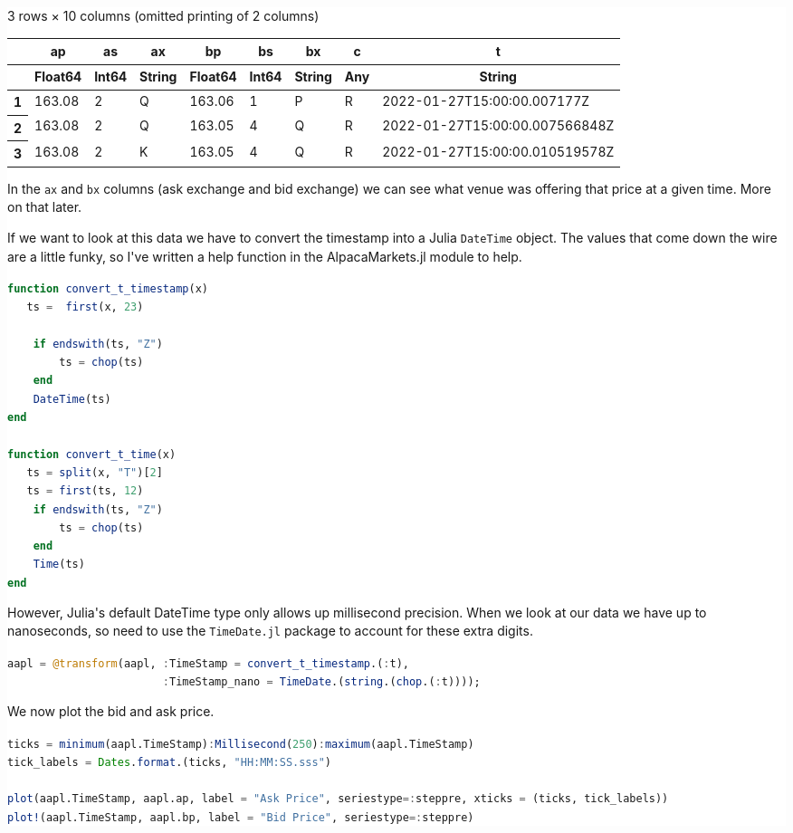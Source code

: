 <div class="data-frame"><p>3 rows × 10 columns (omitted printing of 2 columns)</p><table class="data-frame"><thead><tr><th></th><th>ap</th><th>as</th><th>ax</th><th>bp</th><th>bs</th><th>bx</th><th>c</th><th>t</th></tr><tr><th></th><th title="Float64">Float64</th><th title="Int64">Int64</th><th title="String">String</th><th title="Float64">Float64</th><th title="Int64">Int64</th><th title="String">String</th><th title="Any">Any</th><th title="String">String</th></tr></thead><tbody><tr><th>1</th><td>163.08</td><td>2</td><td>Q</td><td>163.06</td><td>1</td><td>P</td><td>R</td><td>2022-01-27T15:00:00.007177Z</td></tr><tr><th>2</th><td>163.08</td><td>2</td><td>Q</td><td>163.05</td><td>4</td><td>Q</td><td>R</td><td>2022-01-27T15:00:00.007566848Z</td></tr><tr><th>3</th><td>163.08</td><td>2</td><td>K</td><td>163.05</td><td>4</td><td>Q</td><td>R</td><td>2022-01-27T15:00:00.010519578Z</td></tr></tbody></table></div>


In the `ax` and `bx` columns (ask exchange and bid exchange) we can see what venue was offering that price at a given time. More on that later. 

If we want to look at this data we have to convert the timestamp into a Julia `DateTime` object. The values that come down the wire are a little funky, so I've written a help function in the AlpacaMarkets.jl module to help. 


```julia
function convert_t_timestamp(x)
   ts =  first(x, 23)

    if endswith(ts, "Z")
        ts = chop(ts)
    end
    DateTime(ts)
end

function convert_t_time(x)
   ts = split(x, "T")[2]
   ts = first(ts, 12)
    if endswith(ts, "Z")
        ts = chop(ts)
    end
    Time(ts)
end
```


However, Julia's default DateTime type only allows up millisecond precision. When we look at our data we have up to nanoseconds, so need to use the `TimeDate.jl` package to account for these extra digits.  


```julia
aapl = @transform(aapl, :TimeStamp = convert_t_timestamp.(:t),
                        :TimeStamp_nano = TimeDate.(string.(chop.(:t))));
```

We now plot the bid and ask price.


```julia
ticks = minimum(aapl.TimeStamp):Millisecond(250):maximum(aapl.TimeStamp)
tick_labels = Dates.format.(ticks, "HH:MM:SS.sss")

plot(aapl.TimeStamp, aapl.ap, label = "Ask Price", seriestype=:steppre, xticks = (ticks, tick_labels))
plot!(aapl.TimeStamp, aapl.bp, label = "Bid Price", seriestype=:steppre)
```
